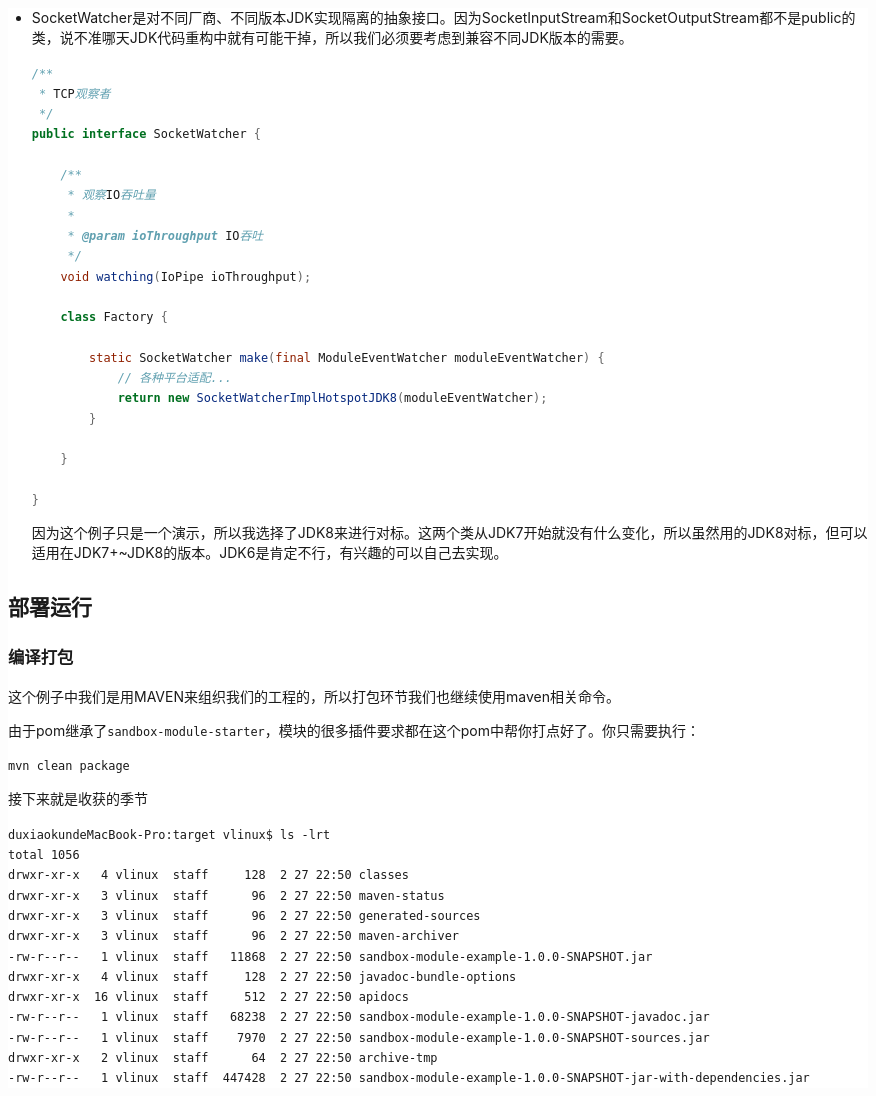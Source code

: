 
- SocketWatcher是对不同厂商、不同版本JDK实现隔离的抽象接口。因为SocketInputStream和SocketOutputStream都不是public的类，说不准哪天JDK代码重构中就有可能干掉，所以我们必须要考虑到兼容不同JDK版本的需要。

  ```java
  /**
   * TCP观察者
   */
  public interface SocketWatcher {
  
      /**
       * 观察IO吞吐量
       *
       * @param ioThroughput IO吞吐
       */
      void watching(IoPipe ioThroughput);

      class Factory {
  
          static SocketWatcher make(final ModuleEventWatcher moduleEventWatcher) {
              // 各种平台适配...
              return new SocketWatcherImplHotspotJDK8(moduleEventWatcher);
          }

      }

  }
  ```

  因为这个例子只是一个演示，所以我选择了JDK8来进行对标。这两个类从JDK7开始就没有什么变化，所以虽然用的JDK8对标，但可以适用在JDK7+~JDK8的版本。JDK6是肯定不行，有兴趣的可以自己去实现。

## 部署运行

### 编译打包

这个例子中我们是用MAVEN来组织我们的工程的，所以打包环节我们也继续使用maven相关命令。

由于pom继承了`sandbox-module-starter`，模块的很多插件要求都在这个pom中帮你打点好了。你只需要执行：

```shell
mvn clean package
```

接下来就是收获的季节

```shell
duxiaokundeMacBook-Pro:target vlinux$ ls -lrt
total 1056
drwxr-xr-x   4 vlinux  staff     128  2 27 22:50 classes
drwxr-xr-x   3 vlinux  staff      96  2 27 22:50 maven-status
drwxr-xr-x   3 vlinux  staff      96  2 27 22:50 generated-sources
drwxr-xr-x   3 vlinux  staff      96  2 27 22:50 maven-archiver
-rw-r--r--   1 vlinux  staff   11868  2 27 22:50 sandbox-module-example-1.0.0-SNAPSHOT.jar
drwxr-xr-x   4 vlinux  staff     128  2 27 22:50 javadoc-bundle-options
drwxr-xr-x  16 vlinux  staff     512  2 27 22:50 apidocs
-rw-r--r--   1 vlinux  staff   68238  2 27 22:50 sandbox-module-example-1.0.0-SNAPSHOT-javadoc.jar
-rw-r--r--   1 vlinux  staff    7970  2 27 22:50 sandbox-module-example-1.0.0-SNAPSHOT-sources.jar
drwxr-xr-x   2 vlinux  staff      64  2 27 22:50 archive-tmp
-rw-r--r--   1 vlinux  staff  447428  2 27 22:50 sandbox-module-example-1.0.0-SNAPSHOT-jar-with-dependencies.jar
```
